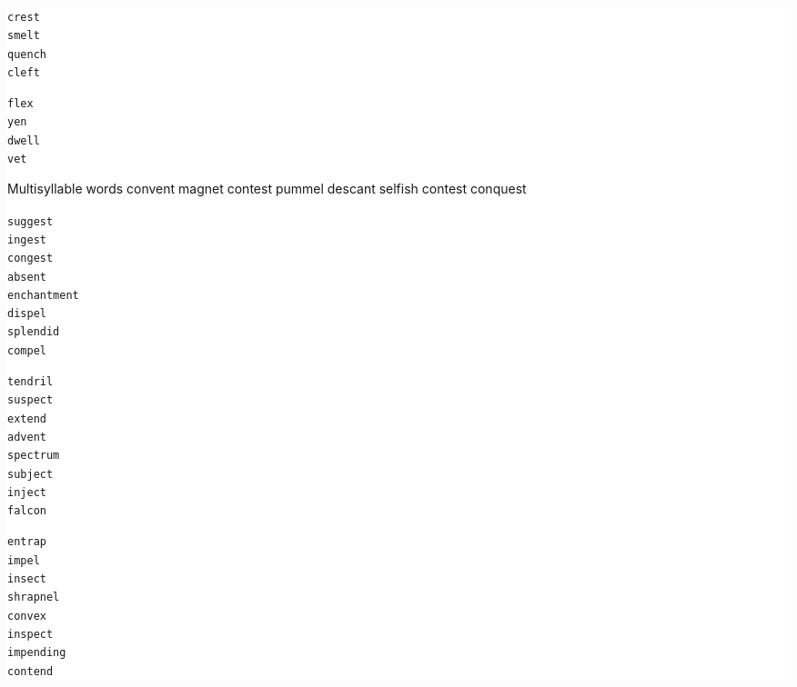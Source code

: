 ```
crest
smelt
quench
cleft
```

```
flex
yen
dwell
vet
```

Multisyllable words
convent
magnet
contest
pummel
descant
selfish
contest
conquest

```
suggest
ingest
congest
absent
enchantment
dispel
splendid
compel
```

```
tendril
suspect
extend
advent
spectrum
subject
inject
falcon
```

```
entrap
impel
insect
shrapnel
convex
inspect
impending
contend
```
